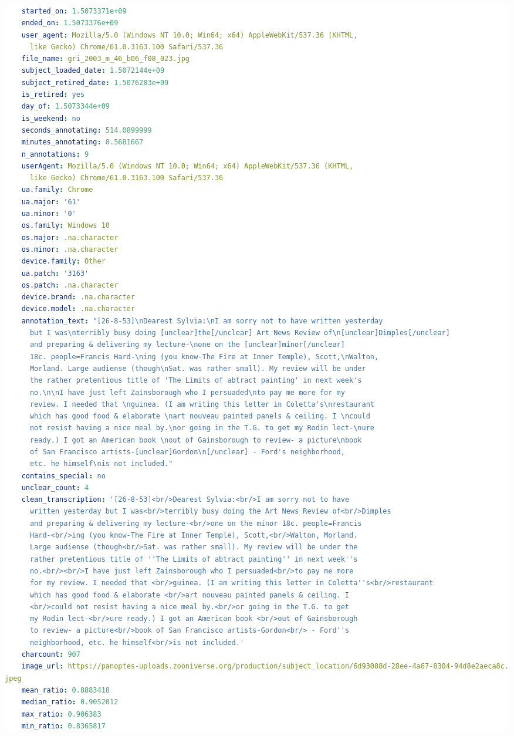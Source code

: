```yaml
    started_on: 1.5073371e+09
    ended_on: 1.5073376e+09
    user_agent: Mozilla/5.0 (Windows NT 10.0; Win64; x64) AppleWebKit/537.36 (KHTML,
      like Gecko) Chrome/61.0.3163.100 Safari/537.36
    file_name: gri_2003_m_46_b06_f08_023.jpg
    subject_loaded_date: 1.5072144e+09
    subject_retired_date: 1.5076283e+09
    is_retired: yes
    day_of: 1.5073344e+09
    is_weekend: no
    seconds_annotating: 514.0899999
    minutes_annotating: 8.5681667
    n_annotations: 9
    userAgent: Mozilla/5.0 (Windows NT 10.0; Win64; x64) AppleWebKit/537.36 (KHTML,
      like Gecko) Chrome/61.0.3163.100 Safari/537.36
    ua.family: Chrome
    ua.major: '61'
    ua.minor: '0'
    os.family: Windows 10
    os.major: .na.character
    os.minor: .na.character
    device.family: Other
    ua.patch: '3163'
    os.patch: .na.character
    device.brand: .na.character
    device.model: .na.character
    annotation_text: "[26-8-53]\nDearest Sylvia:\nI am sorry not to have written yesterday
      but I was\nterribly busy doing [unclear]the[/unclear] Art News Review of\n[unclear]Dimples[/unclear]
      and preparing & delivering my lecture-\none on the [unclear]minor[/unclear]
      18c. people=Francis Hard-\ning (you know-The Fire at Inner Temple), Scott,\nWalton,
      Morland. Large audiense (though\nSat. was rather small). My review will be under
      the rather pretentious title of 'The Limits of abtract painting' in next week's
      no.\n\nI have just left Zainsborough who I persuaded\nto pay me more for my
      review. I needed that \nguinea. (I am writing this letter in Coletta's\nrestaurant
      which has good food & elaborate \nart nouveau painted panels & ceiling. I \ncould
      not resist having a nice meal by.\nor going in the T.G. to get my Rodin lect-\nure
      ready.) I got an American book \nout of Gainsborough to review- a picture\nbook
      of San Francisco artists-[unclear]Gordon\n[/unclear] - Ford's neighborhood,
      etc. he himself\nis not included."
    contains_special: no
    unclear_count: 4
    clean_transcription: '[26-8-53]<br/>Dearest Sylvia:<br/>I am sorry not to have
      written yesterday but I was<br/>terribly busy doing the Art News Review of<br/>Dimples
      and preparing & delivering my lecture-<br/>one on the minor 18c. people=Francis
      Hard-<br/>ing (you know-The Fire at Inner Temple), Scott,<br/>Walton, Morland.
      Large audiense (though<br/>Sat. was rather small). My review will be under the
      rather pretentious title of ''The Limits of abtract painting'' in next week''s
      no.<br/><br/>I have just left Zainsborough who I persuaded<br/>to pay me more
      for my review. I needed that <br/>guinea. (I am writing this letter in Coletta''s<br/>restaurant
      which has good food & elaborate <br/>art nouveau painted panels & ceiling. I
      <br/>could not resist having a nice meal by.<br/>or going in the T.G. to get
      my Rodin lect-<br/>ure ready.) I got an American book <br/>out of Gainsborough
      to review- a picture<br/>book of San Francisco artists-Gordon<br/> - Ford''s
      neighborhood, etc. he himself<br/>is not included.'
    charcount: 907
    image_url: https://panoptes-uploads.zooniverse.org/production/subject_location/6d93088d-28ee-4a67-8304-94d8e2aeca8c.jpeg
    mean_ratio: 0.8883418
    median_ratio: 0.9052012
    max_ratio: 0.906383
    min_ratio: 0.8365817
```